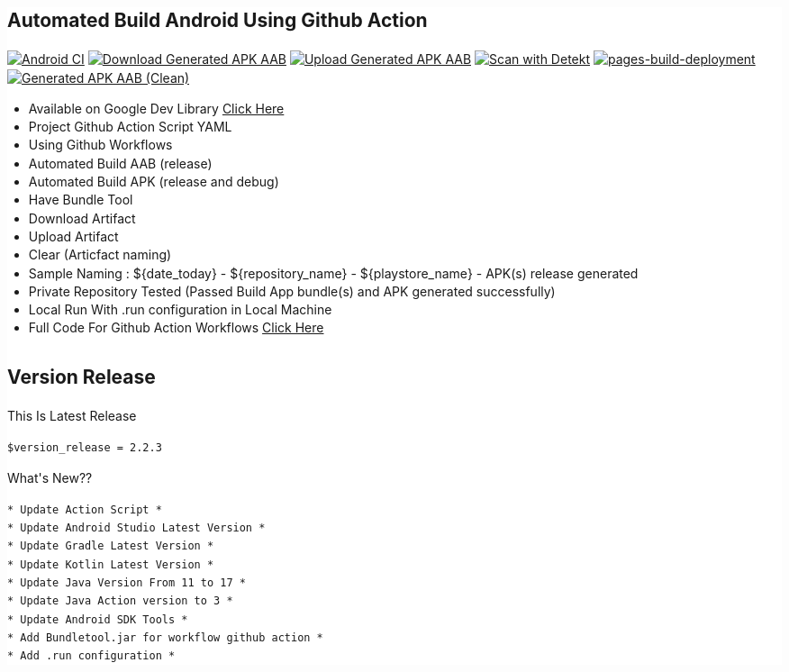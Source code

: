 





## Automated Build Android Using Github Action
[![Android CI](https://github.com/amirisback/automated-build-android-app-with-github-action/actions/workflows/android-ci.yml/badge.svg)](https://github.com/amirisback/automated-build-android-app-with-github-action/actions/workflows/android-ci.yml)
[![Download Generated APK AAB](https://github.com/amirisback/automated-build-android-app-with-github-action/actions/workflows/android-ci-generate-apk-aab-download.yml/badge.svg)](https://github.com/amirisback/automated-build-android-app-with-github-action/actions/workflows/android-ci-generate-apk-aab-download.yml)
[![Upload Generated APK AAB](https://github.com/amirisback/automated-build-android-app-with-github-action/actions/workflows/android-ci-generate-apk-aab-upload.yml/badge.svg)](https://github.com/amirisback/automated-build-android-app-with-github-action/actions/workflows/android-ci-generate-apk-aab-upload.yml)
[![Scan with Detekt](https://github.com/amirisback/automated-build-android-app-with-github-action/actions/workflows/detekt-analysis.yml/badge.svg)](https://github.com/amirisback/automated-build-android-app-with-github-action/actions/workflows/detekt-analysis.yml)
[![pages-build-deployment](https://github.com/amirisback/automated-build-android-app-with-github-action/actions/workflows/pages/pages-build-deployment/badge.svg)](https://github.com/amirisback/automated-build-android-app-with-github-action/actions/workflows/pages/pages-build-deployment)
[![Generated APK AAB (Clean)](https://github.com/amirisback/automated-build-android-app-with-github-action/actions/workflows/android-ci-generate-apk-aab-clean.yml/badge.svg)](https://github.com/amirisback/automated-build-android-app-with-github-action/actions/workflows/android-ci-generate-apk-aab-clean.yml)
- Available on Google Dev Library [Click Here](https://devlibrary.withgoogle.com/products/android/repos/amirisback-automated-build-android-app-with-github-action)
- Project Github Action Script YAML
- Using Github Workflows
- Automated Build AAB (release)
- Automated Build APK (release and debug)
- Have Bundle Tool
- Download Artifact
- Upload Artifact
- Clear (Articfact naming)
- Sample Naming : ${date_today} - ${repository_name} - ${playstore_name} - APK(s) release generated
- Private Repository Tested (Passed Build App bundle(s) and APK generated successfully)
- Local Run With .run configuration in Local Machine
- Full Code For Github Action Workflows [Click Here](https://github.com/amirisback/automated-build-android-app-with-github-action/blob/master/.github/workflows/generate-apk-aab-debug-release.yml)

## Version Release
This Is Latest Release

    $version_release = 2.2.3

What's New??

    * Update Action Script *
    * Update Android Studio Latest Version *
    * Update Gradle Latest Version *
    * Update Kotlin Latest Version *
    * Update Java Version From 11 to 17 *
    * Update Java Action version to 3 *
    * Update Android SDK Tools * 
    * Add Bundletool.jar for workflow github action *
    * Add .run configuration *
